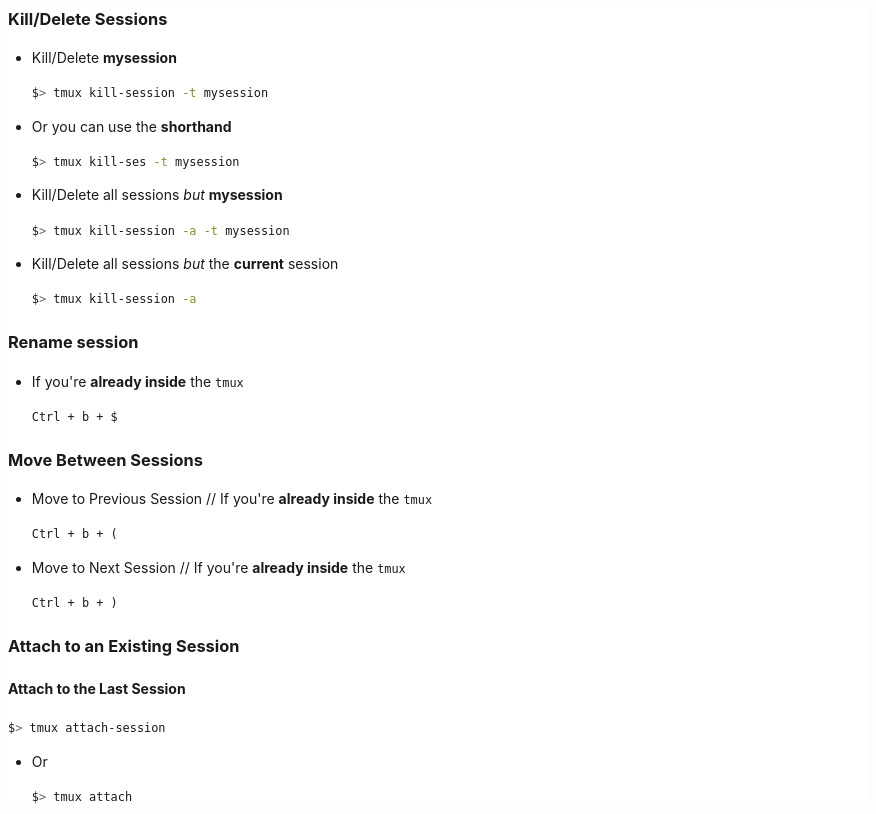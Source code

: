 ### Kill/Delete Sessions

- Kill/Delete **mysession**

  ```bash
  $> tmux kill-session -t mysession
  ```

- Or you can use the **shorthand**

  ```bash
  $> tmux kill-ses -t mysession
  ```

- Kill/Delete all sessions *but* **mysession**

  ```bash
  $> tmux kill-session -a -t mysession
  ```

- Kill/Delete all sessions *but* the **current** session

  ```bash
  $> tmux kill-session -a
  ```

### Rename session

- If you're **already inside** the `tmux`

  ```vim
  Ctrl + b + $
  ```

### Move Between Sessions

- Move to Previous Session // If you're **already inside** the `tmux`

  ```vim
  Ctrl + b + (
  ```

- Move to Next Session // If you're **already inside** the `tmux`

  ```vim
  Ctrl + b + )
  ```

### Attach to an Existing Session

#### Attach to the Last Session

  ```bash
  $> tmux attach-session
  ```

- Or

  ```bash
  $> tmux attach
  ```
